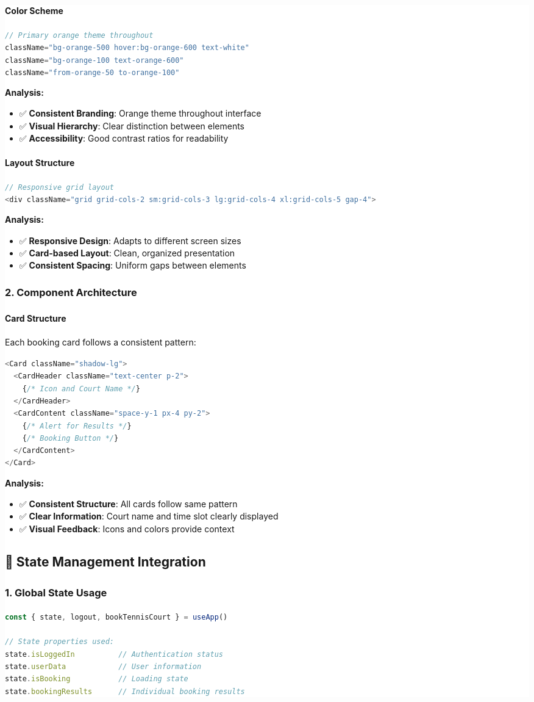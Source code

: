 #### **Color Scheme**
```typescript
// Primary orange theme throughout
className="bg-orange-500 hover:bg-orange-600 text-white"
className="bg-orange-100 text-orange-600"
className="from-orange-50 to-orange-100"
```

**Analysis:**
- ✅ **Consistent Branding**: Orange theme throughout interface
- ✅ **Visual Hierarchy**: Clear distinction between elements
- ✅ **Accessibility**: Good contrast ratios for readability

#### **Layout Structure**
```typescript
// Responsive grid layout
<div className="grid grid-cols-2 sm:grid-cols-3 lg:grid-cols-4 xl:grid-cols-5 gap-4">
```

**Analysis:**
- ✅ **Responsive Design**: Adapts to different screen sizes
- ✅ **Card-based Layout**: Clean, organized presentation
- ✅ **Consistent Spacing**: Uniform gaps between elements

### **2. Component Architecture**

#### **Card Structure**
Each booking card follows a consistent pattern:
```typescript
<Card className="shadow-lg">
  <CardHeader className="text-center p-2">
    {/* Icon and Court Name */}
  </CardHeader>
  <CardContent className="space-y-1 px-4 py-2">
    {/* Alert for Results */}
    {/* Booking Button */}
  </CardContent>
</Card>
```

**Analysis:**
- ✅ **Consistent Structure**: All cards follow same pattern
- ✅ **Clear Information**: Court name and time slot clearly displayed
- ✅ **Visual Feedback**: Icons and colors provide context

## 🔄 **State Management Integration**

### **1. Global State Usage**
```typescript
const { state, logout, bookTennisCourt } = useApp()

// State properties used:
state.isLoggedIn          // Authentication status
state.userData            // User information
state.isBooking           // Loading state
state.bookingResults      // Individual booking results
```
